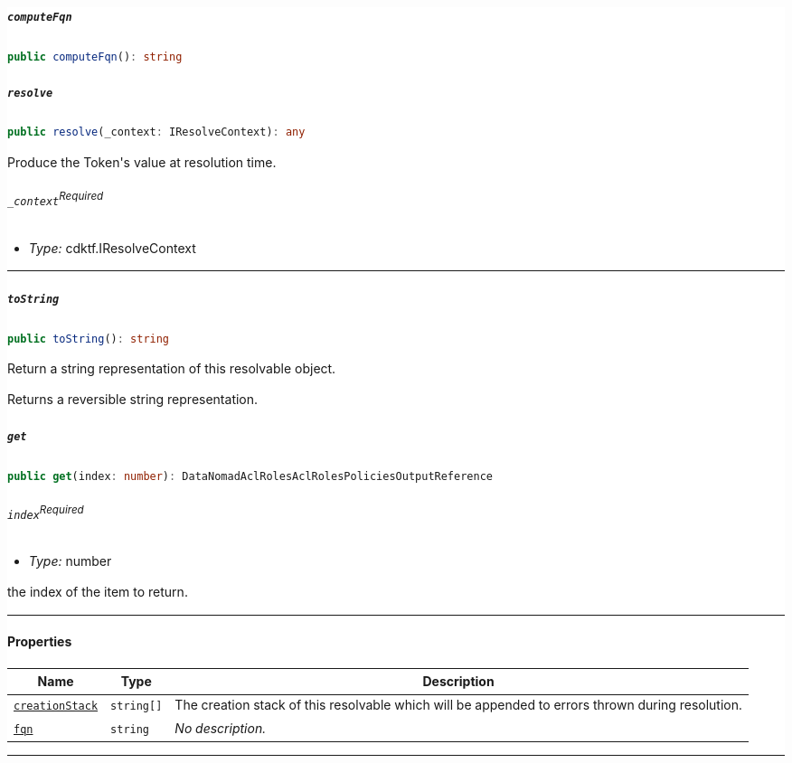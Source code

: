 
##### `computeFqn` <a name="computeFqn" id="@cdktf/provider-nomad.dataNomadAclRoles.DataNomadAclRolesAclRolesPoliciesList.computeFqn"></a>

```typescript
public computeFqn(): string
```

##### `resolve` <a name="resolve" id="@cdktf/provider-nomad.dataNomadAclRoles.DataNomadAclRolesAclRolesPoliciesList.resolve"></a>

```typescript
public resolve(_context: IResolveContext): any
```

Produce the Token's value at resolution time.

###### `_context`<sup>Required</sup> <a name="_context" id="@cdktf/provider-nomad.dataNomadAclRoles.DataNomadAclRolesAclRolesPoliciesList.resolve.parameter._context"></a>

- *Type:* cdktf.IResolveContext

---

##### `toString` <a name="toString" id="@cdktf/provider-nomad.dataNomadAclRoles.DataNomadAclRolesAclRolesPoliciesList.toString"></a>

```typescript
public toString(): string
```

Return a string representation of this resolvable object.

Returns a reversible string representation.

##### `get` <a name="get" id="@cdktf/provider-nomad.dataNomadAclRoles.DataNomadAclRolesAclRolesPoliciesList.get"></a>

```typescript
public get(index: number): DataNomadAclRolesAclRolesPoliciesOutputReference
```

###### `index`<sup>Required</sup> <a name="index" id="@cdktf/provider-nomad.dataNomadAclRoles.DataNomadAclRolesAclRolesPoliciesList.get.parameter.index"></a>

- *Type:* number

the index of the item to return.

---


#### Properties <a name="Properties" id="Properties"></a>

| **Name** | **Type** | **Description** |
| --- | --- | --- |
| <code><a href="#@cdktf/provider-nomad.dataNomadAclRoles.DataNomadAclRolesAclRolesPoliciesList.property.creationStack">creationStack</a></code> | <code>string[]</code> | The creation stack of this resolvable which will be appended to errors thrown during resolution. |
| <code><a href="#@cdktf/provider-nomad.dataNomadAclRoles.DataNomadAclRolesAclRolesPoliciesList.property.fqn">fqn</a></code> | <code>string</code> | *No description.* |

---